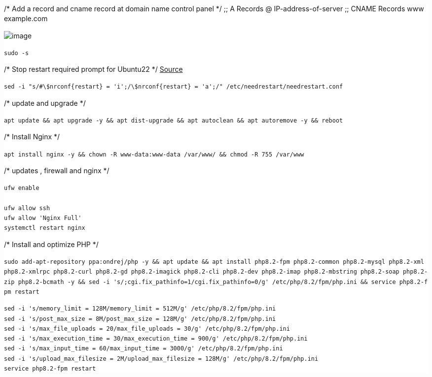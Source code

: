 /* Add a record and cname record at domain name control panel */
;; A Records
@	     IP-address-of-server
;; CNAME Records
www	     example.com

![image](https://user-images.githubusercontent.com/26363918/221420944-7428c61d-a5ab-4995-91b7-4ad37b9ac3b8.png)


```
sudo -s
```

/* Stop restart required prompt for Ubuntu22 */
[Source](https://stackoverflow.com/questions/73397110/how-to-stop-ubuntu-pop-up-daemons-using-outdated-libraries-when-using-apt-to-i)

```
sed -i "s/#\$nrconf{restart} = 'i';/\$nrconf{restart} = 'a';/" /etc/needrestart/needrestart.conf
```

/* update and upgrade */
```
apt update && apt upgrade -y && apt dist-upgrade && apt autoclean && apt autoremove -y && reboot
```

/* Install Nginx */
```
apt install nginx -y && chown -R www-data:www-data /var/www/ && chmod -R 755 /var/www
```

/* updates , firewall and nginx */

```
ufw enable

ufw allow ssh
ufw allow 'Nginx Full'
systemctl restart nginx
```

/* Install and optimize PHP */
```
sudo add-apt-repository ppa:ondrej/php -y && apt update && apt install php8.2-fpm php8.2-common php8.2-mysql php8.2-xml php8.2-xmlrpc php8.2-curl php8.2-gd php8.2-imagick php8.2-cli php8.2-dev php8.2-imap php8.2-mbstring php8.2-soap php8.2-zip php8.2-bcmath -y && sed -i 's/;cgi.fix_pathinfo=1/cgi.fix_pathinfo=0/g' /etc/php/8.2/fpm/php.ini && service php8.2-fpm restart  
```
```
sed -i 's/memory_limit = 128M/memory_limit = 512M/g' /etc/php/8.2/fpm/php.ini
sed -i 's/post_max_size = 8M/post_max_size = 128M/g' /etc/php/8.2/fpm/php.ini
sed -i 's/max_file_uploads = 20/max_file_uploads = 30/g' /etc/php/8.2/fpm/php.ini
sed -i 's/max_execution_time = 30/max_execution_time = 900/g' /etc/php/8.2/fpm/php.ini
sed -i 's/max_input_time = 60/max_input_time = 3000/g' /etc/php/8.2/fpm/php.ini
sed -i 's/upload_max_filesize = 2M/upload_max_filesize = 128M/g' /etc/php/8.2/fpm/php.ini
service php8.2-fpm restart
```

